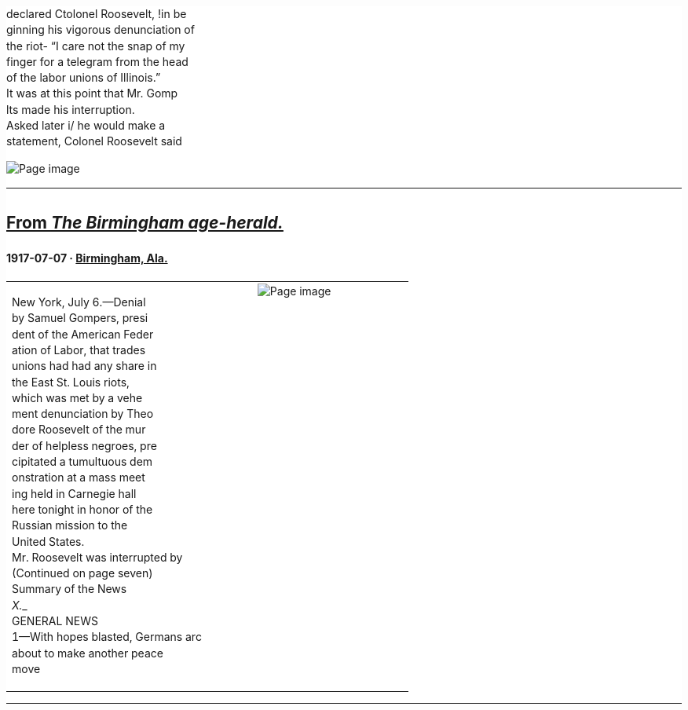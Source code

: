 declared Ctolonel Roosevelt, !in be­  
ginning his vigorous denunciation of  
the riot- “I care not the snap of my  
finger for a telegram from the head  
of the labor unions of Illinois.”  
It was at this point that Mr. Gomp­  
lts made his interruption.  
Asked later i/ he would make a  
statement, Colonel Roosevelt said
</td><td style="width: 50%; max-height: 75%; margin: auto; display: block;">
<img alt="Page image" src="https://chroniclingamerica.loc.gov/iiif/2/arhi_kraftwerk_ver01%2Fdata%2Fsn89051168%2F00393343473%2F1917070701%2F0548.jp2/pct:68.719346,73.398804,12.538601,11.774125/!600,600/0/default.jpg"/>
</td>
</tr></table>

---

## [From _The Birmingham age-herald._](https://chroniclingamerica.loc.gov/lccn/sn85038485/1917-07-07/ed-1/seq-1)

#### 1917-07-07 &middot; [Birmingham, Ala.](http://dbpedia.org/resource/Birmingham%2C_Alabama)

<table style="width: 100%;"><tr><td style="width: 50%">

  
New York, July 6.—Denial  
by Samuel Gompers, presi­  
dent of the American Feder­  
ation of Labor, that trades  
unions had had any share in  
the East St. Louis riots,  
which was met by a vehe­  
ment denunciation by Theo­  
dore Roosevelt of the mur­  
der of helpless negroes, pre­  
cipitated a tumultuous dem­  
onstration at a mass meet­  
ing held in Carnegie hall  
here tonight in honor of the  
Russian mission to the  
United States.  
Mr. Roosevelt was interrupted by  
(Continued on page seven)  
Summary of the News  
_X.__  
GENERAL NEWS  
1—With hopes blasted, Germans arc  
about to make another peace  
move
</td><td style="width: 50%; max-height: 75%; margin: auto; display: block;">
<img alt="Page image" src="https://chroniclingamerica.loc.gov/iiif/2/au_bolden_ver01%2Fdata%2Fsn85038485%2F00340583796%2F1917070701%2F0096.jp2/pct:29.674065,66.143207,12.842432,18.214234/!600,600/0/default.jpg"/>
</td>
</tr></table>

---